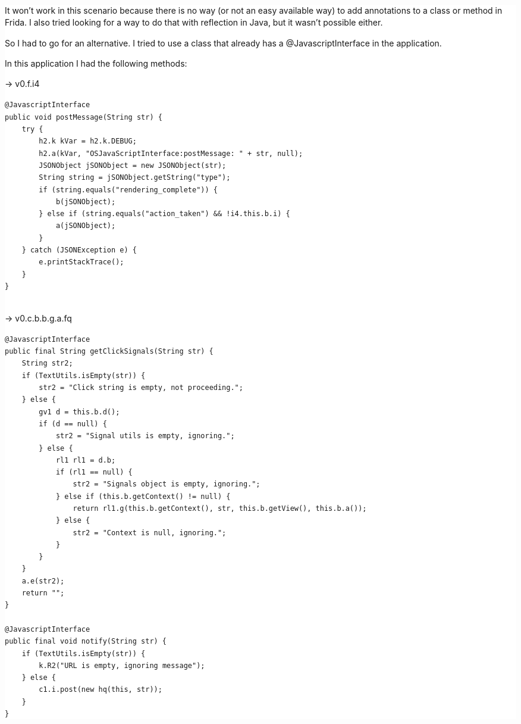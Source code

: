 It won’t work in this scenario because there is no way (or not an easy available way) to add annotations to a class or method in Frida. I also tried looking for a way to do that with reflection in Java, but it wasn’t possible either.

So I had to go for an alternative. I tried to use a class that already has a @JavascriptInterface in the application.

In this application I had the following methods:

-> v0.f.i4

```
@JavascriptInterface
public void postMessage(String str) {
    try {
        h2.k kVar = h2.k.DEBUG;
        h2.a(kVar, "OSJavaScriptInterface:postMessage: " + str, null);
        JSONObject jSONObject = new JSONObject(str);
        String string = jSONObject.getString("type");
        if (string.equals("rendering_complete")) {
            b(jSONObject);
        } else if (string.equals("action_taken") && !i4.this.b.i) {
            a(jSONObject);
        }
    } catch (JSONException e) {
        e.printStackTrace();
    }
}          


```

-> v0.c.b.b.g.a.fq

```
@JavascriptInterface
public final String getClickSignals(String str) {
    String str2;
    if (TextUtils.isEmpty(str)) {
        str2 = "Click string is empty, not proceeding.";
    } else {
        gv1 d = this.b.d();
        if (d == null) {
            str2 = "Signal utils is empty, ignoring.";
        } else {
            rl1 rl1 = d.b;
            if (rl1 == null) {
                str2 = "Signals object is empty, ignoring.";
            } else if (this.b.getContext() != null) {
                return rl1.g(this.b.getContext(), str, this.b.getView(), this.b.a());
            } else {
                str2 = "Context is null, ignoring.";
            }
        }
    }
    a.e(str2);
    return "";
}

@JavascriptInterface
public final void notify(String str) {
    if (TextUtils.isEmpty(str)) {
        k.R2("URL is empty, ignoring message");
    } else {
        c1.i.post(new hq(this, str));
    }
}
```